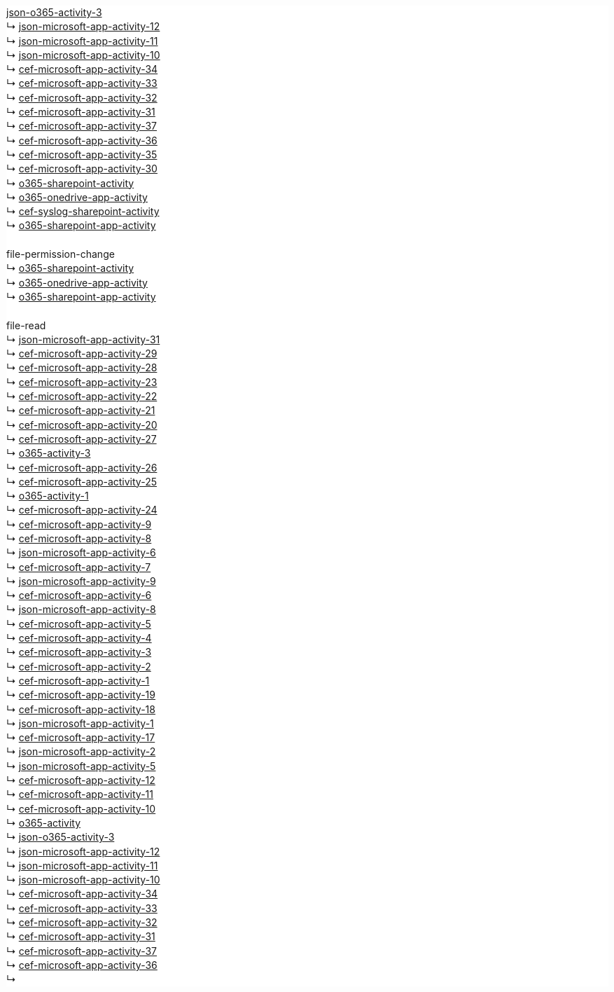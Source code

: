 [json-o365-activity-3](Parsers/parserContent_json-o365-activity-3.md)<br> ↳ [json-microsoft-app-activity-12](Parsers/parserContent_json-microsoft-app-activity-12.md)<br> ↳ [json-microsoft-app-activity-11](Parsers/parserContent_json-microsoft-app-activity-11.md)<br> ↳ [json-microsoft-app-activity-10](Parsers/parserContent_json-microsoft-app-activity-10.md)<br> ↳ [cef-microsoft-app-activity-34](Parsers/parserContent_cef-microsoft-app-activity-34.md)<br> ↳ [cef-microsoft-app-activity-33](Parsers/parserContent_cef-microsoft-app-activity-33.md)<br> ↳ [cef-microsoft-app-activity-32](Parsers/parserContent_cef-microsoft-app-activity-32.md)<br> ↳ [cef-microsoft-app-activity-31](Parsers/parserContent_cef-microsoft-app-activity-31.md)<br> ↳ [cef-microsoft-app-activity-37](Parsers/parserContent_cef-microsoft-app-activity-37.md)<br> ↳ [cef-microsoft-app-activity-36](Parsers/parserContent_cef-microsoft-app-activity-36.md)<br> ↳ [cef-microsoft-app-activity-35](Parsers/parserContent_cef-microsoft-app-activity-35.md)<br> ↳ [cef-microsoft-app-activity-30](Parsers/parserContent_cef-microsoft-app-activity-30.md)<br> ↳ [o365-sharepoint-activity](Parsers/parserContent_o365-sharepoint-activity.md)<br> ↳ [o365-onedrive-app-activity](Parsers/parserContent_o365-onedrive-app-activity.md)<br> ↳ [cef-syslog-sharepoint-activity](Parsers/parserContent_cef-syslog-sharepoint-activity.md)<br> ↳ [o365-sharepoint-app-activity](Parsers/parserContent_o365-sharepoint-app-activity.md)<br><br> file-permission-change<br> ↳ [o365-sharepoint-activity](Parsers/parserContent_o365-sharepoint-activity.md)<br> ↳ [o365-onedrive-app-activity](Parsers/parserContent_o365-onedrive-app-activity.md)<br> ↳ [o365-sharepoint-app-activity](Parsers/parserContent_o365-sharepoint-app-activity.md)<br><br> file-read<br> ↳ [json-microsoft-app-activity-31](Parsers/parserContent_json-microsoft-app-activity-31.md)<br> ↳ [cef-microsoft-app-activity-29](Parsers/parserContent_cef-microsoft-app-activity-29.md)<br> ↳ [cef-microsoft-app-activity-28](Parsers/parserContent_cef-microsoft-app-activity-28.md)<br> ↳ [cef-microsoft-app-activity-23](Parsers/parserContent_cef-microsoft-app-activity-23.md)<br> ↳ [cef-microsoft-app-activity-22](Parsers/parserContent_cef-microsoft-app-activity-22.md)<br> ↳ [cef-microsoft-app-activity-21](Parsers/parserContent_cef-microsoft-app-activity-21.md)<br> ↳ [cef-microsoft-app-activity-20](Parsers/parserContent_cef-microsoft-app-activity-20.md)<br> ↳ [cef-microsoft-app-activity-27](Parsers/parserContent_cef-microsoft-app-activity-27.md)<br> ↳ [o365-activity-3](Parsers/parserContent_o365-activity-3.md)<br> ↳ [cef-microsoft-app-activity-26](Parsers/parserContent_cef-microsoft-app-activity-26.md)<br> ↳ [cef-microsoft-app-activity-25](Parsers/parserContent_cef-microsoft-app-activity-25.md)<br> ↳ [o365-activity-1](Parsers/parserContent_o365-activity-1.md)<br> ↳ [cef-microsoft-app-activity-24](Parsers/parserContent_cef-microsoft-app-activity-24.md)<br> ↳ [cef-microsoft-app-activity-9](Parsers/parserContent_cef-microsoft-app-activity-9.md)<br> ↳ [cef-microsoft-app-activity-8](Parsers/parserContent_cef-microsoft-app-activity-8.md)<br> ↳ [json-microsoft-app-activity-6](Parsers/parserContent_json-microsoft-app-activity-6.md)<br> ↳ [cef-microsoft-app-activity-7](Parsers/parserContent_cef-microsoft-app-activity-7.md)<br> ↳ [json-microsoft-app-activity-9](Parsers/parserContent_json-microsoft-app-activity-9.md)<br> ↳ [cef-microsoft-app-activity-6](Parsers/parserContent_cef-microsoft-app-activity-6.md)<br> ↳ [json-microsoft-app-activity-8](Parsers/parserContent_json-microsoft-app-activity-8.md)<br> ↳ [cef-microsoft-app-activity-5](Parsers/parserContent_cef-microsoft-app-activity-5.md)<br> ↳ [cef-microsoft-app-activity-4](Parsers/parserContent_cef-microsoft-app-activity-4.md)<br> ↳ [cef-microsoft-app-activity-3](Parsers/parserContent_cef-microsoft-app-activity-3.md)<br> ↳ [cef-microsoft-app-activity-2](Parsers/parserContent_cef-microsoft-app-activity-2.md)<br> ↳ [cef-microsoft-app-activity-1](Parsers/parserContent_cef-microsoft-app-activity-1.md)<br> ↳ [cef-microsoft-app-activity-19](Parsers/parserContent_cef-microsoft-app-activity-19.md)<br> ↳ [cef-microsoft-app-activity-18](Parsers/parserContent_cef-microsoft-app-activity-18.md)<br> ↳ [json-microsoft-app-activity-1](Parsers/parserContent_json-microsoft-app-activity-1.md)<br> ↳ [cef-microsoft-app-activity-17](Parsers/parserContent_cef-microsoft-app-activity-17.md)<br> ↳ [json-microsoft-app-activity-2](Parsers/parserContent_json-microsoft-app-activity-2.md)<br> ↳ [json-microsoft-app-activity-5](Parsers/parserContent_json-microsoft-app-activity-5.md)<br> ↳ [cef-microsoft-app-activity-12](Parsers/parserContent_cef-microsoft-app-activity-12.md)<br> ↳ [cef-microsoft-app-activity-11](Parsers/parserContent_cef-microsoft-app-activity-11.md)<br> ↳ [cef-microsoft-app-activity-10](Parsers/parserContent_cef-microsoft-app-activity-10.md)<br> ↳ [o365-activity](Parsers/parserContent_o365-activity.md)<br> ↳ [json-o365-activity-3](Parsers/parserContent_json-o365-activity-3.md)<br> ↳ [json-microsoft-app-activity-12](Parsers/parserContent_json-microsoft-app-activity-12.md)<br> ↳ [json-microsoft-app-activity-11](Parsers/parserContent_json-microsoft-app-activity-11.md)<br> ↳ [json-microsoft-app-activity-10](Parsers/parserContent_json-microsoft-app-activity-10.md)<br> ↳ [cef-microsoft-app-activity-34](Parsers/parserContent_cef-microsoft-app-activity-34.md)<br> ↳ [cef-microsoft-app-activity-33](Parsers/parserContent_cef-microsoft-app-activity-33.md)<br> ↳ [cef-microsoft-app-activity-32](Parsers/parserContent_cef-microsoft-app-activity-32.md)<br> ↳ [cef-microsoft-app-activity-31](Parsers/parserContent_cef-microsoft-app-activity-31.md)<br> ↳ [cef-microsoft-app-activity-37](Parsers/parserContent_cef-microsoft-app-activity-37.md)<br> ↳ [cef-microsoft-app-activity-36](Parsers/parserContent_cef-microsoft-app-activity-36.md)<br> ↳